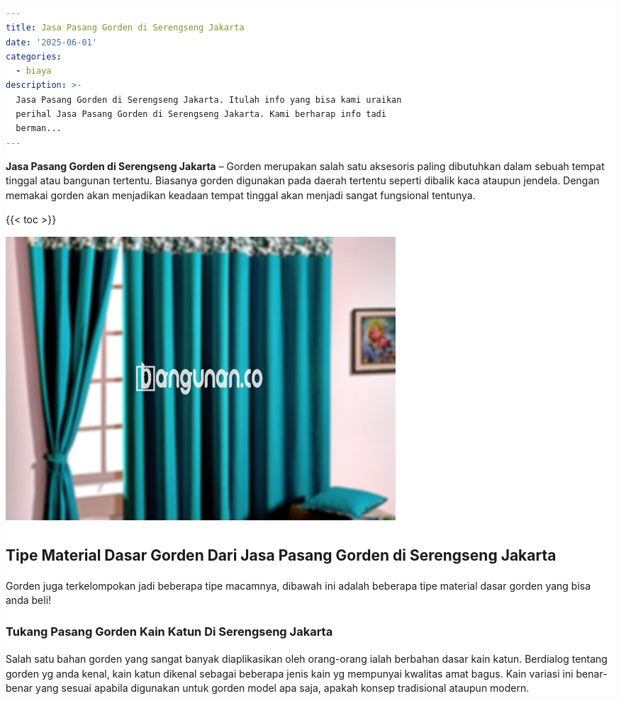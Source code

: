 ```yaml
---
title: Jasa Pasang Gorden di Serengseng Jakarta
date: '2025-06-01'
categories:
  - biaya
description: >-
  Jasa Pasang Gorden di Serengseng Jakarta. Itulah info yang bisa kami uraikan
  perihal Jasa Pasang Gorden di Serengseng Jakarta. Kami berharap info tadi
  berman...
---
```


**Jasa Pasang Gorden di Serengseng Jakarta** – Gorden merupakan salah satu aksesoris paling dibutuhkan dalam sebuah tempat tinggal atau bangunan tertentu. Biasanya gorden digunakan pada daerah tertentu seperti dibalik kaca ataupun jendela. Dengan memakai gorden akan menjadikan keadaan tempat tinggal akan menjadi sangat fungsional tentunya.

{{< toc >}}

![Jasa Pasang Gorden di Serengseng Jakarta](/images/pasang-gorden-murah31.png)

## Tipe Material Dasar Gorden Dari Jasa Pasang Gorden di Serengseng Jakarta

Gorden juga terkelompokan jadi beberapa tipe macamnya, dibawah ini adalah beberapa tipe material dasar gorden yang bisa anda beli!

### Tukang Pasang Gorden Kain Katun Di Serengseng Jakarta

Salah satu bahan gorden yang sangat banyak diaplikasikan oleh orang-orang ialah berbahan dasar kain katun. Berdialog tentang gorden yg anda kenal, kain katun dikenal sebagai beberapa jenis kain yg mempunyai kwalitas amat bagus. Kain variasi ini benar-benar yang sesuai apabila digunakan untuk gorden model apa saja, apakah konsep tradisional ataupun modern.
